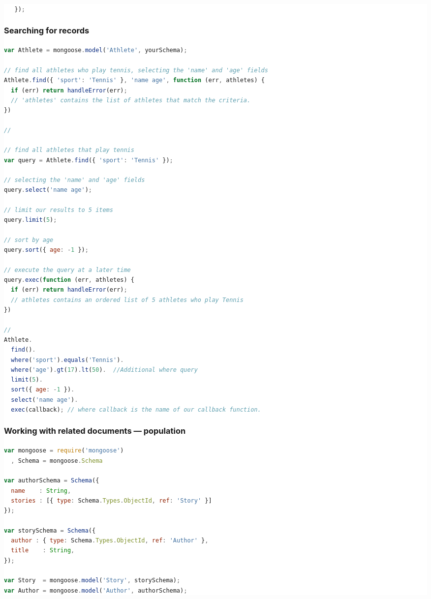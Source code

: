 ```js
   });
```

### Searching for records

```js
var Athlete = mongoose.model('Athlete', yourSchema);

// find all athletes who play tennis, selecting the 'name' and 'age' fields
Athlete.find({ 'sport': 'Tennis' }, 'name age', function (err, athletes) {
  if (err) return handleError(err);
  // 'athletes' contains the list of athletes that match the criteria.
})

//

// find all athletes that play tennis
var query = Athlete.find({ 'sport': 'Tennis' });

// selecting the 'name' and 'age' fields
query.select('name age');

// limit our results to 5 items
query.limit(5);

// sort by age
query.sort({ age: -1 });

// execute the query at a later time
query.exec(function (err, athletes) {
  if (err) return handleError(err);
  // athletes contains an ordered list of 5 athletes who play Tennis
})

//
Athlete.
  find().
  where('sport').equals('Tennis').
  where('age').gt(17).lt(50).  //Additional where query
  limit(5).
  sort({ age: -1 }).
  select('name age').
  exec(callback); // where callback is the name of our callback function.
```

### Working with related documents — population

```js
var mongoose = require('mongoose')
  , Schema = mongoose.Schema

var authorSchema = Schema({
  name    : String,
  stories : [{ type: Schema.Types.ObjectId, ref: 'Story' }]
});

var storySchema = Schema({
  author : { type: Schema.Types.ObjectId, ref: 'Author' },
  title    : String,
});

var Story  = mongoose.model('Story', storySchema);
var Author = mongoose.model('Author', authorSchema);

```